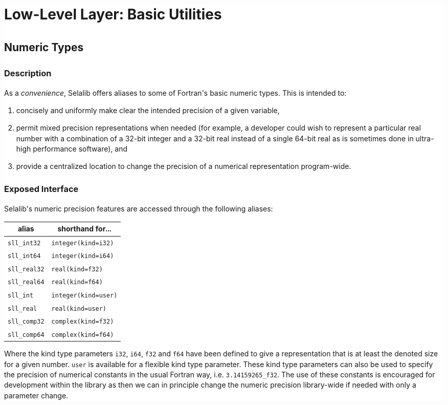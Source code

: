 # Low-Level Layer: Basic Utilities

## Numeric Types

### Description

As a *convenience*, Selalib offers aliases to some of Fortran's basic
numeric types. This is intended to:

1.  concisely and uniformly make clear the intended precision of a given
    variable,

2.  permit mixed precision representations when needed (for example, a
    developer could wish to represent a particular real number with a
    combination of a 32-bit integer and a 32-bit real instead of a
    single 64-bit real as is sometimes done in ultra-high performance
    software), and

3.  provide a centralized location to change the precision of a
    numerical representation program-wide.

### Exposed Interface

Selalib's numeric precision features are accessed through the following
aliases:

| alias         |shorthand for\...
| --------------|-------------------
| `sll_int32`   |`integer(kind=i32)`
| `sll_int64`   |`integer(kind=i64)`
| `sll_real32`  |`real(kind=f32)`
| `sll_real64`  |`real(kind=f64)`
| `sll_int`     |`integer(kind=user)`
| `sll_real`    |`real(kind=user)`
| `sll_comp32`  |`complex(kind=f32)`
| `sll_comp64`  |`complex(kind=f64)`

Where the kind type parameters `i32`, `i64`, `f32` and `f64` have been
defined to give a representation that is at least the denoted size for a
given number. `user` is available for a flexible kind type parameter.
These kind type parameters can also be used to specify the precision of
numerical constants in the usual Fortran way, i.e. `3.14159265_f32`. The
use of these constants is encouraged for development within the library
as then we can in principle change the numeric precision library-wide if
needed with only a parameter change.
